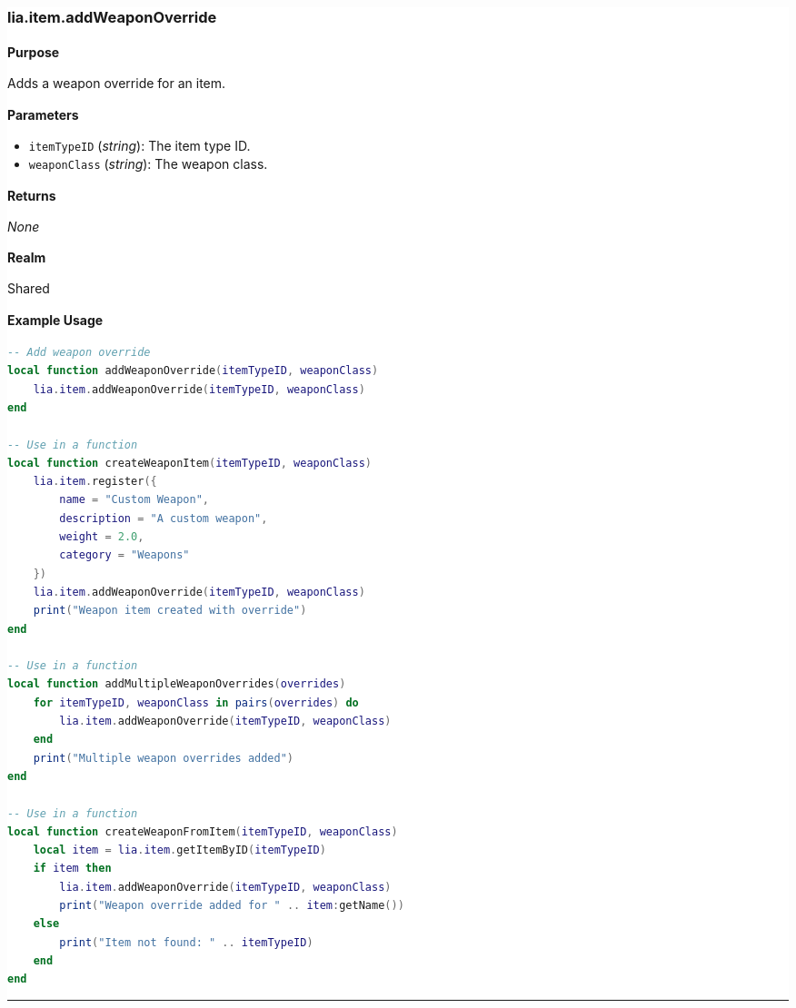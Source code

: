 
### lia.item.addWeaponOverride

**Purpose**

Adds a weapon override for an item.

**Parameters**

* `itemTypeID` (*string*): The item type ID.
* `weaponClass` (*string*): The weapon class.

**Returns**

*None*

**Realm**

Shared

**Example Usage**

```lua
-- Add weapon override
local function addWeaponOverride(itemTypeID, weaponClass)
    lia.item.addWeaponOverride(itemTypeID, weaponClass)
end

-- Use in a function
local function createWeaponItem(itemTypeID, weaponClass)
    lia.item.register({
        name = "Custom Weapon",
        description = "A custom weapon",
        weight = 2.0,
        category = "Weapons"
    })
    lia.item.addWeaponOverride(itemTypeID, weaponClass)
    print("Weapon item created with override")
end

-- Use in a function
local function addMultipleWeaponOverrides(overrides)
    for itemTypeID, weaponClass in pairs(overrides) do
        lia.item.addWeaponOverride(itemTypeID, weaponClass)
    end
    print("Multiple weapon overrides added")
end

-- Use in a function
local function createWeaponFromItem(itemTypeID, weaponClass)
    local item = lia.item.getItemByID(itemTypeID)
    if item then
        lia.item.addWeaponOverride(itemTypeID, weaponClass)
        print("Weapon override added for " .. item:getName())
    else
        print("Item not found: " .. itemTypeID)
    end
end
```

---